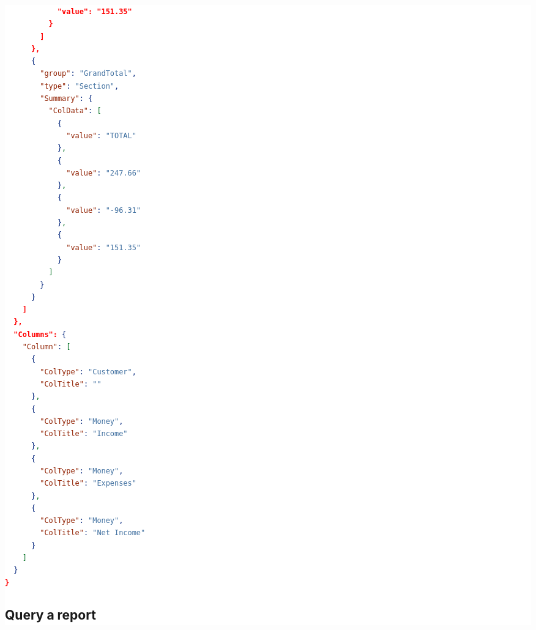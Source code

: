 ```json
            "value": "151.35"
          }
        ]
      }, 
      {
        "group": "GrandTotal", 
        "type": "Section", 
        "Summary": {
          "ColData": [
            {
              "value": "TOTAL"
            }, 
            {
              "value": "247.66"
            }, 
            {
              "value": "-96.31"
            }, 
            {
              "value": "151.35"
            }
          ]
        }
      }
    ]
  }, 
  "Columns": {
    "Column": [
      {
        "ColType": "Customer", 
        "ColTitle": ""
      }, 
      {
        "ColType": "Money", 
        "ColTitle": "Income"
      }, 
      {
        "ColType": "Money", 
        "ColTitle": "Expenses"
      }, 
      {
        "ColType": "Money", 
        "ColTitle": "Net Income"
      }
    ]
  }
}
```

## Query a report
